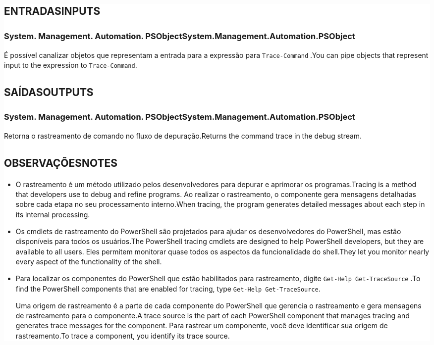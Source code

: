 ## <span data-ttu-id="85e79-205">ENTRADAS</span><span class="sxs-lookup"><span data-stu-id="85e79-205">INPUTS</span></span>

### <span data-ttu-id="85e79-206">System. Management. Automation. PSObject</span><span class="sxs-lookup"><span data-stu-id="85e79-206">System.Management.Automation.PSObject</span></span>

<span data-ttu-id="85e79-207">É possível canalizar objetos que representam a entrada para a expressão para `Trace-Command` .</span><span class="sxs-lookup"><span data-stu-id="85e79-207">You can pipe objects that represent input to the expression to `Trace-Command`.</span></span>

## <span data-ttu-id="85e79-208">SAÍDAS</span><span class="sxs-lookup"><span data-stu-id="85e79-208">OUTPUTS</span></span>

### <span data-ttu-id="85e79-209">System. Management. Automation. PSObject</span><span class="sxs-lookup"><span data-stu-id="85e79-209">System.Management.Automation.PSObject</span></span>

<span data-ttu-id="85e79-210">Retorna o rastreamento de comando no fluxo de depuração.</span><span class="sxs-lookup"><span data-stu-id="85e79-210">Returns the command trace in the debug stream.</span></span>

## <span data-ttu-id="85e79-211">OBSERVAÇÕES</span><span class="sxs-lookup"><span data-stu-id="85e79-211">NOTES</span></span>

- <span data-ttu-id="85e79-212">O rastreamento é um método utilizado pelos desenvolvedores para depurar e aprimorar os programas.</span><span class="sxs-lookup"><span data-stu-id="85e79-212">Tracing is a method that developers use to debug and refine programs.</span></span> <span data-ttu-id="85e79-213">Ao realizar o rastreamento, o componente gera mensagens detalhadas sobre cada etapa no seu processamento interno.</span><span class="sxs-lookup"><span data-stu-id="85e79-213">When tracing, the program generates detailed messages about each step in its internal processing.</span></span>

- <span data-ttu-id="85e79-214">Os cmdlets de rastreamento do PowerShell são projetados para ajudar os desenvolvedores do PowerShell, mas estão disponíveis para todos os usuários.</span><span class="sxs-lookup"><span data-stu-id="85e79-214">The PowerShell tracing cmdlets are designed to help PowerShell developers, but they are available to all users.</span></span> <span data-ttu-id="85e79-215">Eles permitem monitorar quase todos os aspectos da funcionalidade do shell.</span><span class="sxs-lookup"><span data-stu-id="85e79-215">They let you monitor nearly every aspect of the functionality of the shell.</span></span>

- <span data-ttu-id="85e79-216">Para localizar os componentes do PowerShell que estão habilitados para rastreamento, digite `Get-Help Get-TraceSource` .</span><span class="sxs-lookup"><span data-stu-id="85e79-216">To find the PowerShell components that are enabled for tracing, type `Get-Help Get-TraceSource`.</span></span>

  <span data-ttu-id="85e79-217">Uma origem de rastreamento é a parte de cada componente do PowerShell que gerencia o rastreamento e gera mensagens de rastreamento para o componente.</span><span class="sxs-lookup"><span data-stu-id="85e79-217">A trace source is the part of each PowerShell component that manages tracing and generates trace messages for the component.</span></span> <span data-ttu-id="85e79-218">Para rastrear um componente, você deve identificar sua origem de rastreamento.</span><span class="sxs-lookup"><span data-stu-id="85e79-218">To trace a component, you identify its trace source.</span></span>
